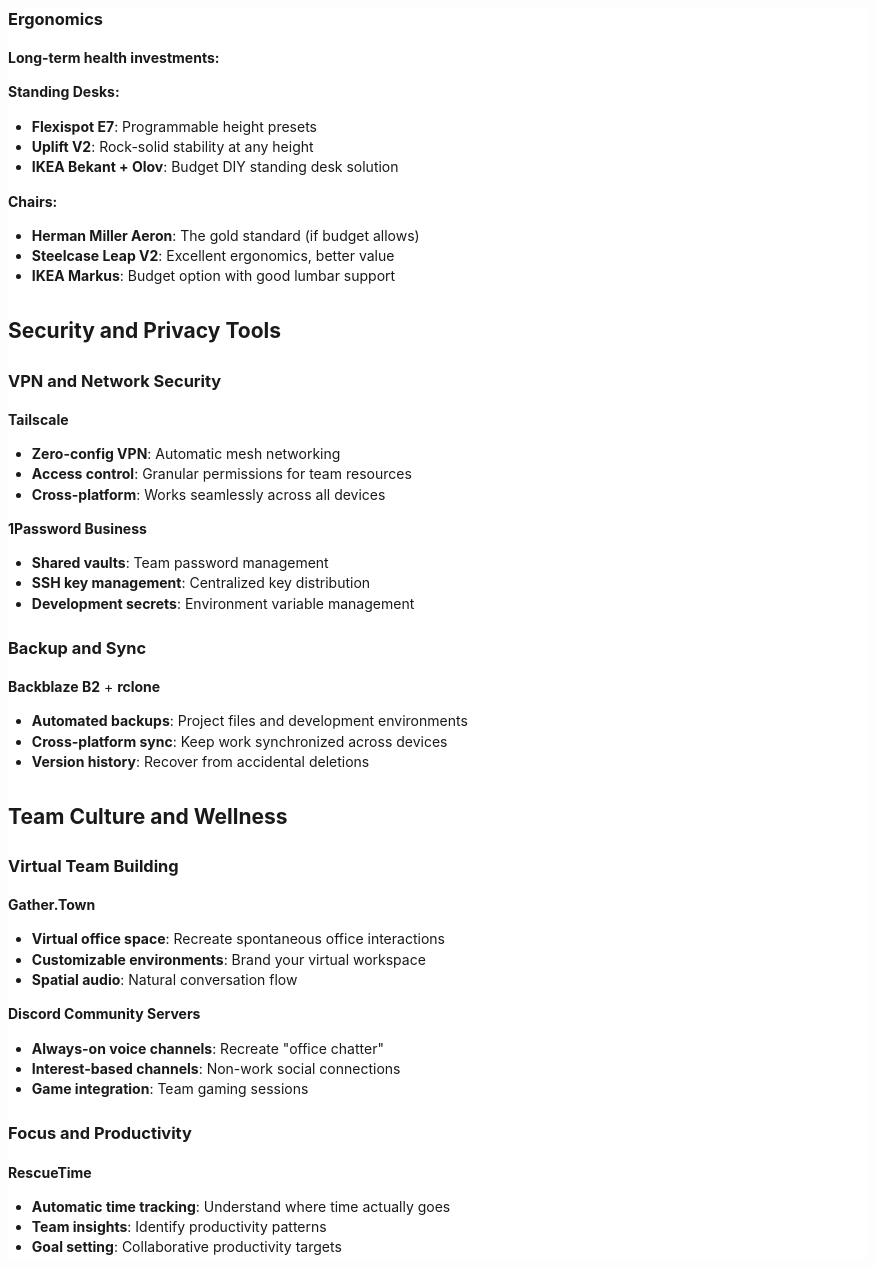 ### Ergonomics
**Long-term health investments:**

**Standing Desks:**
- **Flexispot E7**: Programmable height presets
- **Uplift V2**: Rock-solid stability at any height
- **IKEA Bekant + Olov**: Budget DIY standing desk solution

**Chairs:**
- **Herman Miller Aeron**: The gold standard (if budget allows)
- **Steelcase Leap V2**: Excellent ergonomics, better value
- **IKEA Markus**: Budget option with good lumbar support

## Security and Privacy Tools

### VPN and Network Security
**Tailscale**
- **Zero-config VPN**: Automatic mesh networking
- **Access control**: Granular permissions for team resources
- **Cross-platform**: Works seamlessly across all devices

**1Password Business**
- **Shared vaults**: Team password management
- **SSH key management**: Centralized key distribution
- **Development secrets**: Environment variable management

### Backup and Sync
**Backblaze B2** + **rclone**
- **Automated backups**: Project files and development environments
- **Cross-platform sync**: Keep work synchronized across devices
- **Version history**: Recover from accidental deletions

## Team Culture and Wellness

### Virtual Team Building
**Gather.Town**
- **Virtual office space**: Recreate spontaneous office interactions
- **Customizable environments**: Brand your virtual workspace
- **Spatial audio**: Natural conversation flow

**Discord Community Servers**
- **Always-on voice channels**: Recreate "office chatter"
- **Interest-based channels**: Non-work social connections
- **Game integration**: Team gaming sessions

### Focus and Productivity
**RescueTime**
- **Automatic time tracking**: Understand where time actually goes
- **Team insights**: Identify productivity patterns
- **Goal setting**: Collaborative productivity targets
